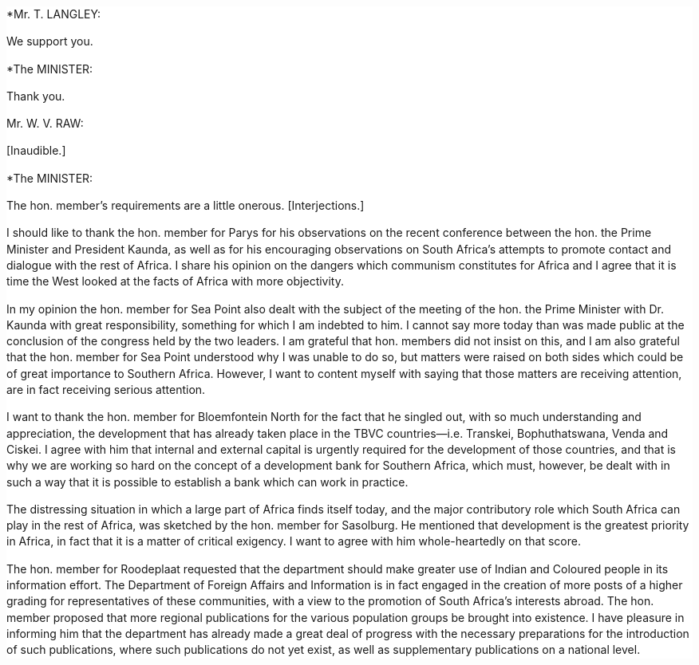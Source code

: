</speech>

<speech by="#langley">

<from>*Mr. <person refersTo="hansard_za">T. LANGLEY</person>:</from>

<p>We support you.</p>

</speech>

<speech by="#minister">

<from>*The <person refersTo="hansard_za">MINISTER</person>:</from>

<p>Thank you.</p>

</speech>

<speech by="#raw">

<from>Mr. <person refersTo="hansard_za">W. V. RAW</person>:</from>

<p>[Inaudible.]</p>

</speech>

<speech by="#minister">

<from>*The <person refersTo="hansard_za">MINISTER</person>:</from>

<p>The hon. member&#x2019;s requirements are a little onerous. [Interjections.]</p>

<p>I should like to thank the hon. member for Parys for his observations on the recent conference between the hon. the Prime Minister and President Kaunda, as well as for his encouraging observations on South Africa&#x2019;s attempts to promote contact and dialogue with the rest of Africa. I share his opinion on the dangers which communism constitutes for Africa and I agree that it is time the West looked at the facts of Africa with more objectivity.</p>

<p>In my opinion the hon. member for Sea Point also dealt with the subject of the meeting of the hon. the Prime Minister with Dr. Kaunda with great responsibility, something for which I am indebted to him. I cannot say more today than was made public at the conclusion of the congress held by the two leaders. I am grateful that hon. members did not insist on this, and I am also grateful that the hon. member for Sea Point understood why I was unable to do so, but matters were raised on both sides which could be of great importance to Southern Africa. However, I want to content myself with saying that those matters are receiving attention, are in fact receiving serious attention.</p>

<p>I want to thank the hon. member for Bloemfontein North for the fact that he singled out, with so much understanding and appreciation, the development that has already taken place in the TBVC countries&#x2014;i.e. Transkei, Bophuthatswana, Venda and Ciskei. I agree with him that internal and external capital is urgently required for the development of those countries, and that is why we are working so hard on the concept of a development bank for Southern Africa, which must, however, be dealt with in such a way that it is possible to establish a bank which can work in practice.</p>

<p>The distressing situation in which a large part of Africa finds itself today, and the major contributory role which South Africa can play in the rest of Africa, was sketched by the hon. member for Sasolburg. He mentioned that development is the greatest priority in Africa, in fact that it is a matter of critical exigency. I want to agree with him whole-heartedly on that score.</p>

<p>The hon. member for Roodeplaat requested that the department should make greater use of Indian and Coloured people in its information effort. The Department of Foreign Affairs and Information is in fact engaged in the creation of more posts of a higher grading for representatives of these communities, with a view to the promotion of South Africa&#x2019;s interests abroad. The hon. member proposed that more regional publications for the various population groups be brought into existence. I have pleasure in informing him that the department has already made a great deal of progress with the necessary preparations for the introduction of such publications, where such publications do not yet exist, as well as supplementary publications on a national level.</p>
